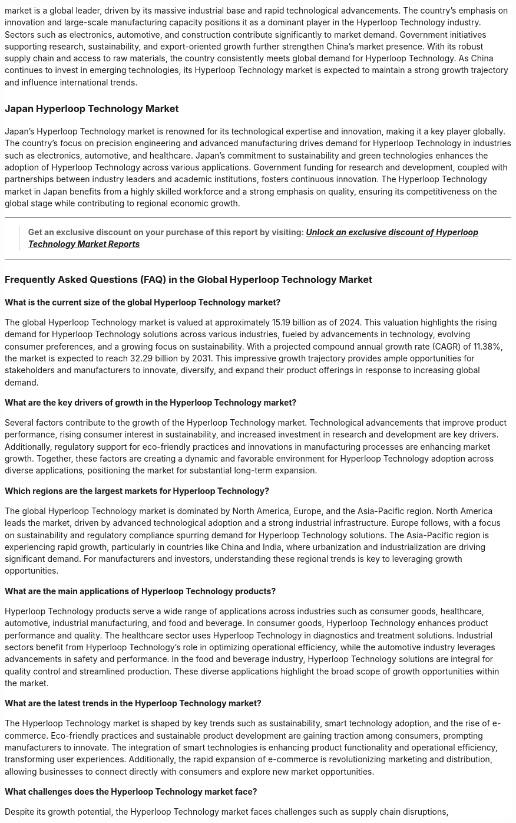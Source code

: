 market is a global leader, driven by its massive industrial base and rapid technological advancements. The country&rsquo;s emphasis on innovation and large-scale manufacturing capacity positions it as a dominant player in the Hyperloop Technology industry. Sectors such as electronics, automotive, and construction contribute significantly to market demand. Government initiatives supporting research, sustainability, and export-oriented growth further strengthen China&rsquo;s market presence. With its robust supply chain and access to raw materials, the country consistently meets global demand for Hyperloop Technology. As China continues to invest in emerging technologies, its Hyperloop Technology market is expected to maintain a strong growth trajectory and influence international trends.</p><h3>Japan Hyperloop Technology Market</h3><p>Japan&rsquo;s Hyperloop Technology market is renowned for its technological expertise and innovation, making it a key player globally. The country&rsquo;s focus on precision engineering and advanced manufacturing drives demand for Hyperloop Technology in industries such as electronics, automotive, and healthcare. Japan&rsquo;s commitment to sustainability and green technologies enhances the adoption of Hyperloop Technology across various applications. Government funding for research and development, coupled with partnerships between industry leaders and academic institutions, fosters continuous innovation. The Hyperloop Technology market in Japan benefits from a highly skilled workforce and a strong emphasis on quality, ensuring its competitiveness on the global stage while contributing to regional economic growth.</p><hr /><blockquote><p><strong>Get an exclusive discount on your purchase of this report by visiting: <em><a href="://marketresearchpulse.com/ask-for-discount/1354?utm_source=Github&amp;utm_medium=026">Unlock an exclusive discount of Hyperloop Technology Market Reports</a></em>&nbsp;</strong></p></blockquote><hr /><h3>Frequently Asked Questions (FAQ) in the Global Hyperloop Technology Market</h3><p><strong>What is the current size of the global Hyperloop Technology market?</strong></p><p>The global Hyperloop Technology market is valued at approximately 15.19 billion as of 2024. This valuation highlights the rising demand for Hyperloop Technology solutions across various industries, fueled by advancements in technology, evolving consumer preferences, and a growing focus on sustainability. With a projected compound annual growth rate (CAGR) of 11.38%, the market is expected to reach 32.29 billion by 2031. This impressive growth trajectory provides ample opportunities for stakeholders and manufacturers to innovate, diversify, and expand their product offerings in response to increasing global demand.</p><p><strong>What are the key drivers of growth in the Hyperloop Technology market?</strong></p><p>Several factors contribute to the growth of the Hyperloop Technology market. Technological advancements that improve product performance, rising consumer interest in sustainability, and increased investment in research and development are key drivers. Additionally, regulatory support for eco-friendly practices and innovations in manufacturing processes are enhancing market growth. Together, these factors are creating a dynamic and favorable environment for Hyperloop Technology adoption across diverse applications, positioning the market for substantial long-term expansion.</p><p><strong>Which regions are the largest markets for Hyperloop Technology?</strong></p><p>The global Hyperloop Technology market is dominated by North America, Europe, and the Asia-Pacific region. North America leads the market, driven by advanced technological adoption and a strong industrial infrastructure. Europe follows, with a focus on sustainability and regulatory compliance spurring demand for Hyperloop Technology solutions. The Asia-Pacific region is experiencing rapid growth, particularly in countries like China and India, where urbanization and industrialization are driving significant demand. For manufacturers and investors, understanding these regional trends is key to leveraging growth opportunities.</p><p><strong>What are the main applications of Hyperloop Technology products?</strong></p><p>Hyperloop Technology products serve a wide range of applications across industries such as consumer goods, healthcare, automotive, industrial manufacturing, and food and beverage. In consumer goods, Hyperloop Technology enhances product performance and quality. The healthcare sector uses Hyperloop Technology in diagnostics and treatment solutions. Industrial sectors benefit from Hyperloop Technology&rsquo;s role in optimizing operational efficiency, while the automotive industry leverages advancements in safety and performance. In the food and beverage industry, Hyperloop Technology solutions are integral for quality control and streamlined production. These diverse applications highlight the broad scope of growth opportunities within the market.</p><p><strong>What are the latest trends in the Hyperloop Technology market?</strong></p><p>The Hyperloop Technology market is shaped by key trends such as sustainability, smart technology adoption, and the rise of e-commerce. Eco-friendly practices and sustainable product development are gaining traction among consumers, prompting manufacturers to innovate. The integration of smart technologies is enhancing product functionality and operational efficiency, transforming user experiences. Additionally, the rapid expansion of e-commerce is revolutionizing marketing and distribution, allowing businesses to connect directly with consumers and explore new market opportunities.</p><p><strong>What challenges does the Hyperloop Technology market face?</strong></p><p>Despite its growth potential, the Hyperloop Technology market faces challenges such as supply chain disruptions,